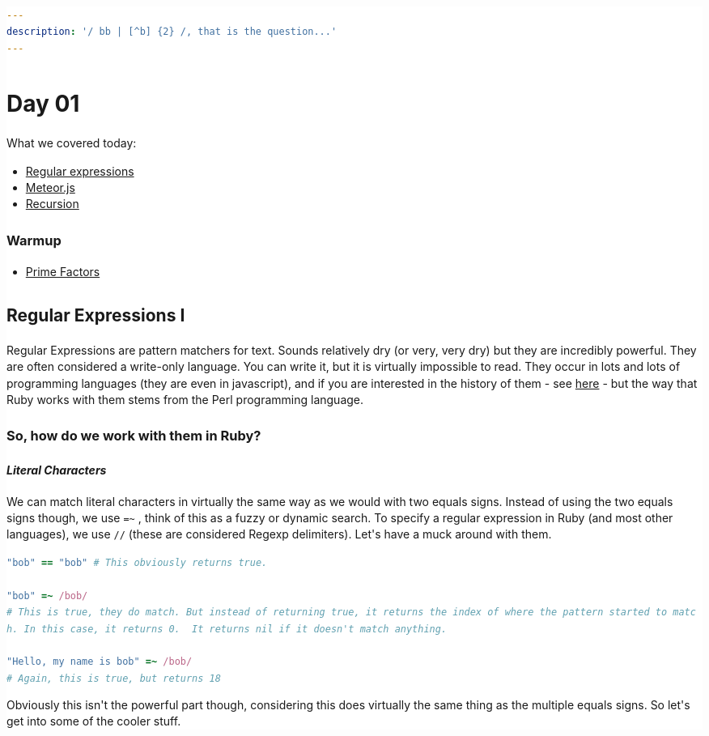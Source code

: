 ```yaml
---
description: '/ bb | [^b] {2} /, that is the question...'
---
```


# Day 01

What we covered today:

* [Regular expressions](https://github.com/wofockham/sei-31/tree/master/13-advanced/regular_expressions-i)
* [Meteor.js](https://github.com/wofockham/sei-31/tree/master/13-advanced/meteor-todo)
* [Recursion](https://github.com/wofockham/sei-31/tree/master/13-advanced/recursion)

### Warmup <a id="warmup"></a>

* [Prime Factors](https://github.com/Yiannimoustakas/sei31-homework/tree/master/warmups/week10/day01_prime_factors)

## Regular Expressions I <a id="regular-expressions-i"></a>

Regular Expressions are pattern matchers for text. Sounds relatively dry \(or very, very dry\) but they are incredibly powerful. They are often considered a write-only language. You can write it, but it is virtually impossible to read. They occur in lots and lots of programming languages \(they are even in javascript\), and if you are interested in the history of them - see [here](https://en.wikipedia.org/?title=Regular_expression#History) - but the way that Ruby works with them stems from the Perl programming language.

### So, how do we work with them in Ruby? <a id="so-how-do-we-work-with-them-in-ruby"></a>

#### _Literal Characters_ <a id="literal-characters"></a>

We can match literal characters in virtually the same way as we would with two equals signs. Instead of using the two equals signs though, we use `=~` , think of this as a fuzzy or dynamic search. To specify a regular expression in Ruby \(and most other languages\), we use `//` \(these are considered Regexp delimiters\). Let's have a muck around with them.

```ruby
"bob" == "bob" # This obviously returns true.
​
"bob" =~ /bob/
# This is true, they do match. But instead of returning true, it returns the index of where the pattern started to match. In this case, it returns 0.  It returns nil if it doesn't match anything.
​
"Hello, my name is bob" =~ /bob/
# Again, this is true, but returns 18
```

Obviously this isn't the powerful part though, considering this does virtually the same thing as the multiple equals signs. So let's get into some of the cooler stuff.
